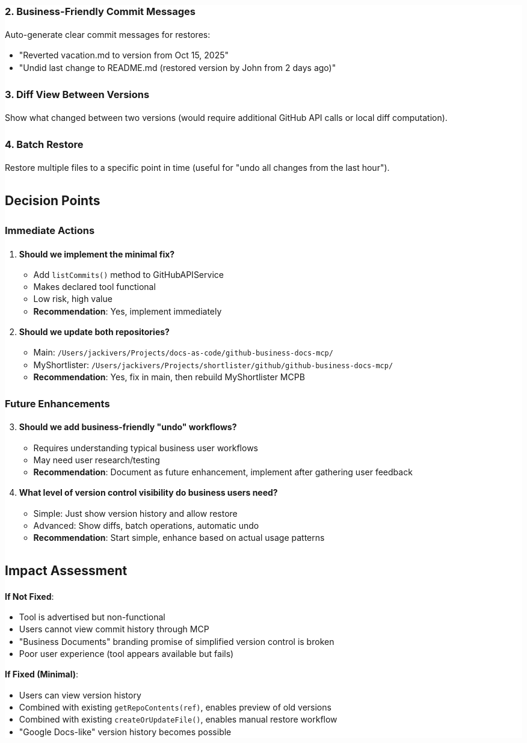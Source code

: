 ### 2. Business-Friendly Commit Messages

Auto-generate clear commit messages for restores:
- "Reverted vacation.md to version from Oct 15, 2025"
- "Undid last change to README.md (restored version by John from 2 days ago)"

### 3. Diff View Between Versions

Show what changed between two versions (would require additional GitHub API calls or local diff computation).

### 4. Batch Restore

Restore multiple files to a specific point in time (useful for "undo all changes from the last hour").

## Decision Points

### Immediate Actions
1. **Should we implement the minimal fix?**
   - Add `listCommits()` method to GitHubAPIService
   - Makes declared tool functional
   - Low risk, high value
   - **Recommendation**: Yes, implement immediately

2. **Should we update both repositories?**
   - Main: `/Users/jackivers/Projects/docs-as-code/github-business-docs-mcp/`
   - MyShortlister: `/Users/jackivers/Projects/shortlister/github/github-business-docs-mcp/`
   - **Recommendation**: Yes, fix in main, then rebuild MyShortlister MCPB

### Future Enhancements
3. **Should we add business-friendly "undo" workflows?**
   - Requires understanding typical business user workflows
   - May need user research/testing
   - **Recommendation**: Document as future enhancement, implement after gathering user feedback

4. **What level of version control visibility do business users need?**
   - Simple: Just show version history and allow restore
   - Advanced: Show diffs, batch operations, automatic undo
   - **Recommendation**: Start simple, enhance based on actual usage patterns

## Impact Assessment

**If Not Fixed**:
- Tool is advertised but non-functional
- Users cannot view commit history through MCP
- "Business Documents" branding promise of simplified version control is broken
- Poor user experience (tool appears available but fails)

**If Fixed (Minimal)**:
- Users can view version history
- Combined with existing `getRepoContents(ref)`, enables preview of old versions
- Combined with existing `createOrUpdateFile()`, enables manual restore workflow
- "Google Docs-like" version history becomes possible
